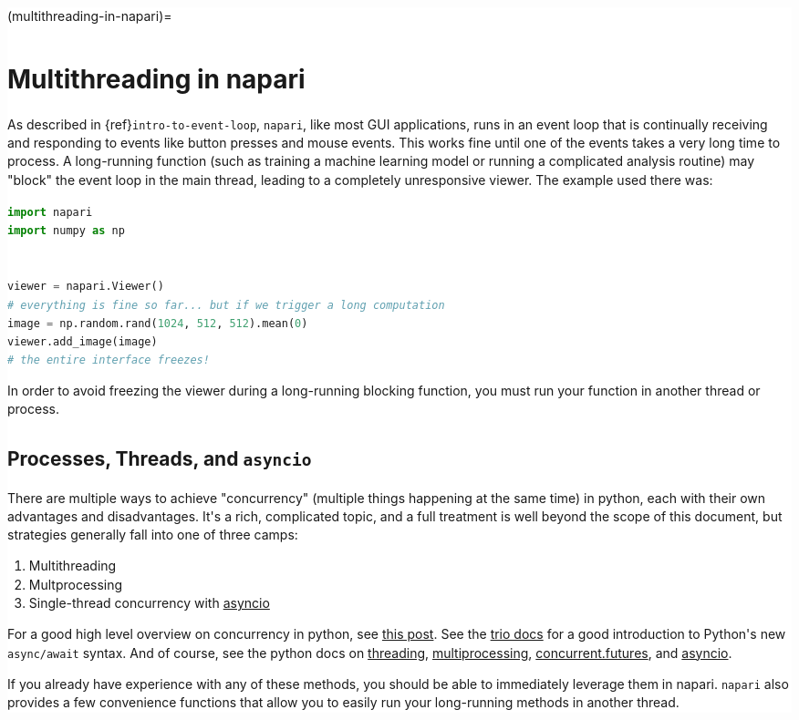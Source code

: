 (multithreading-in-napari)=

# Multithreading in napari

As described in {ref}`intro-to-event-loop`, `napari`, like most GUI
applications, runs in an event loop that is continually receiving and
responding to events like button presses and mouse events.  This works fine
until one of the events takes a very long time to process.  A long-running
function (such as training a machine learning model or running a complicated
analysis routine) may "block" the event loop in the main thread, leading to a
completely unresponsive viewer.  The example used there was:

```python
import napari
import numpy as np


viewer = napari.Viewer()
# everything is fine so far... but if we trigger a long computation
image = np.random.rand(1024, 512, 512).mean(0)
viewer.add_image(image)
# the entire interface freezes!
```

In order to avoid freezing the viewer during a long-running blocking function,
you must run your function in another thread or process.

## Processes, Threads, and `asyncio`

There are multiple ways to achieve "concurrency" (multiple things happening at
the same time) in python, each with their own advantages and disadvantages.
It's a rich, complicated topic, and a full treatment is well beyond the scope
of this document, but strategies generally fall into one of three camps:

1. Multithreading
2. Multprocessing
3. Single-thread concurrency with
   [asyncio](https://docs.python.org/3/library/asyncio.html)

For a good high level overview on concurrency in python, see 
[this post](https://realpython.com/python-concurrency/).
See the 
[trio docs](https://trio.readthedocs.io/en/stable/tutorial.html)
for a good introduction to Python's new `async/await` syntax.
And of course, see the python docs on
[threading](https://docs.python.org/3/library/threading.html),
[multiprocessing](https://docs.python.org/3/library/multiprocessing.html),
[concurrent.futures](https://docs.python.org/3/library/concurrent.futures.html),
and [asyncio](https://docs.python.org/3/library/asyncio.html).

If you already have experience with any of these methods, you should be able to
immediately leverage them in napari.  `napari` also provides a few
convenience functions that allow you to easily run your long-running
methods in another thread.
